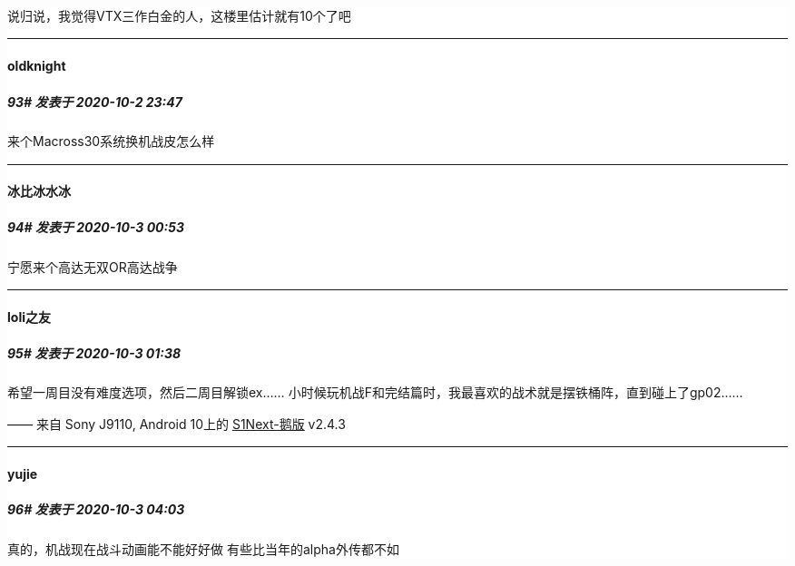 


说归说，我觉得VTX三作白金的人，这楼里估计就有10个了吧







-----

####  oldknight  
##### 93#       发表于 2020-10-2 23:47




来个Macross30系统换机战皮怎么样







-----

####  冰比冰水冰  
##### 94#       发表于 2020-10-3 00:53




宁愿来个高达无双OR高达战争







-----

####  loli之友  
##### 95#       发表于 2020-10-3 01:38




希望一周目没有难度选项，然后二周目解锁ex……
小时候玩机战F和完结篇时，我最喜欢的战术就是摆铁桶阵，直到碰上了gp02……

—— 来自 Sony J9110, Android 10上的 [S1Next-鹅版](https://github.com/ykrank/S1-Next/releases) v2.4.3







-----

####  yujie  
##### 96#       发表于 2020-10-3 04:03




真的，机战现在战斗动画能不能好好做
有些比当年的alpha外传都不如

